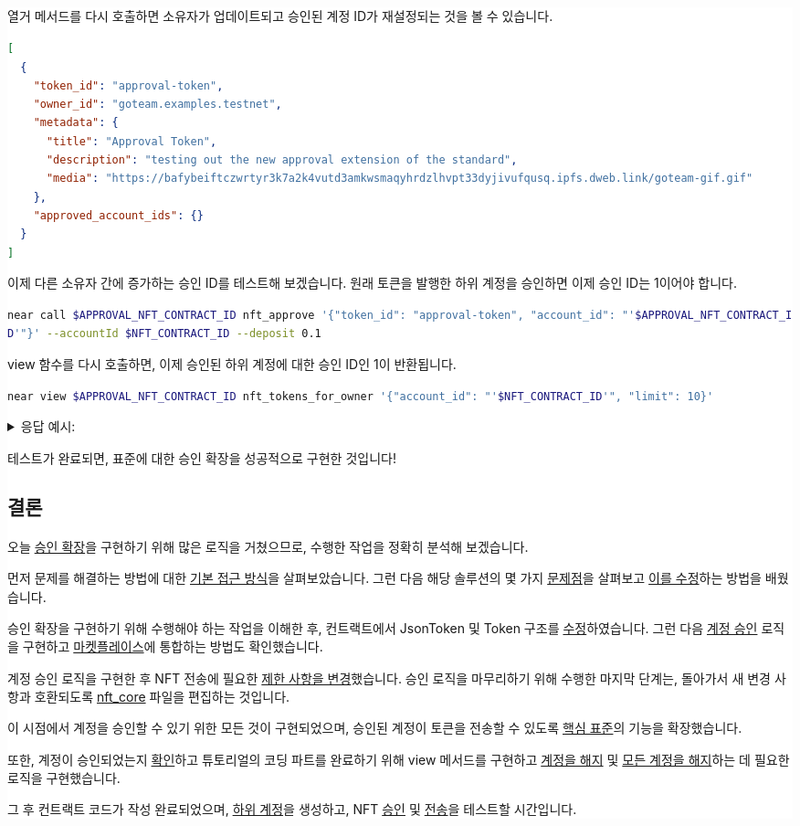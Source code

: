 열거 메서드를 다시 호출하면 소유자가 업데이트되고 승인된 계정 ID가 재설정되는 것을 볼 수 있습니다.

```json
[
  {
    "token_id": "approval-token",
    "owner_id": "goteam.examples.testnet",
    "metadata": {
      "title": "Approval Token",
      "description": "testing out the new approval extension of the standard",
      "media": "https://bafybeiftczwrtyr3k7a2k4vutd3amkwsmaqyhrdzlhvpt33dyjivufqusq.ipfs.dweb.link/goteam-gif.gif"
    },
    "approved_account_ids": {}
  }
]
```

이제 다른 소유자 간에 증가하는 승인 ID를 테스트해 보겠습니다. 원래 토큰을 발행한 하위 계정을 승인하면 이제 승인 ID는 1이어야 합니다.

```bash
near call $APPROVAL_NFT_CONTRACT_ID nft_approve '{"token_id": "approval-token", "account_id": "'$APPROVAL_NFT_CONTRACT_ID'"}' --accountId $NFT_CONTRACT_ID --deposit 0.1
```

view 함수를 다시 호출하면, 이제 승인된 하위 계정에 대한 승인 ID인 1이 반환됩니다.

```bash
near view $APPROVAL_NFT_CONTRACT_ID nft_tokens_for_owner '{"account_id": "'$NFT_CONTRACT_ID'", "limit": 10}'
```

<details><summary>응답 예시: </summary></details>

테스트가 완료되면, 표준에 대한 승인 확장을 성공적으로 구현한 것입니다!

## 결론

오늘 [승인 확장](https://nomicon.io/Standards/Tokens/NonFungibleToken/ApprovalManagement)을 구현하기 위해 많은 로직을 거쳤으므로, 수행한 작업을 정확히 분석해 보겠습니다.

먼저 문제를 해결하는 방법에 대한 [기본 접근 방식](#basic-solution)을 살펴보았습니다. 그런 다음 해당 솔루션의 몇 가지 [문제점](#the-problem)을 살펴보고 [이를 수정](#the-solution)하는 방법을 배웠습니다.

승인 확장을 구현하기 위해 수행해야 하는 작업을 이해한 후, 컨트랙트에서 JsonToken 및 Token 구조를 [수정](#expanding-json-and-token)하였습니다. 그런 다음 [계정 승인](#approving-accounts) 로직을 구현하고 [마켓플레이스](#marketplace-integrations)에 통합하는 방법도 확인했습니다.

계정 승인 로직을 구현한 후 NFT 전송에 필요한 [제한 사항을 변경](#changing-restrictions)했습니다. 승인 로직을 마무리하기 위해 수행한 마지막 단계는, 돌아가서 새 변경 사항과 호환되도록 [nft_core](#nft-core-changes) 파일을 편집하는 것입니다.

이 시점에서 계정을 승인할 수 있기 위한 모든 것이 구현되었으며, 승인된 계정이 토큰을 전송할 수 있도록 [핵심 표준](https://nomicon.io/Standards/Tokens/NonFungibleToken/Core)의 기능을 확장했습니다.

또한, 계정이 승인되었는지 [확인](#check-if-account-approved)하고 튜토리얼의 코딩 파트를 완료하기 위해 view 메서드를 구현하고 [계정을 해지](#revoke-account) 및 [모든 계정을 해지](#revoke-all-accounts)하는 데 필요한 로직을 구현했습니다.

그 후 컨트랙트 코드가 작성 완료되었으며, [하위 계정](#creating-sub-account)을 생성하고, NFT [승인](#approving-an-account) 및 [전송](#transferring-the-nft)을 테스트할 시간입니다.
